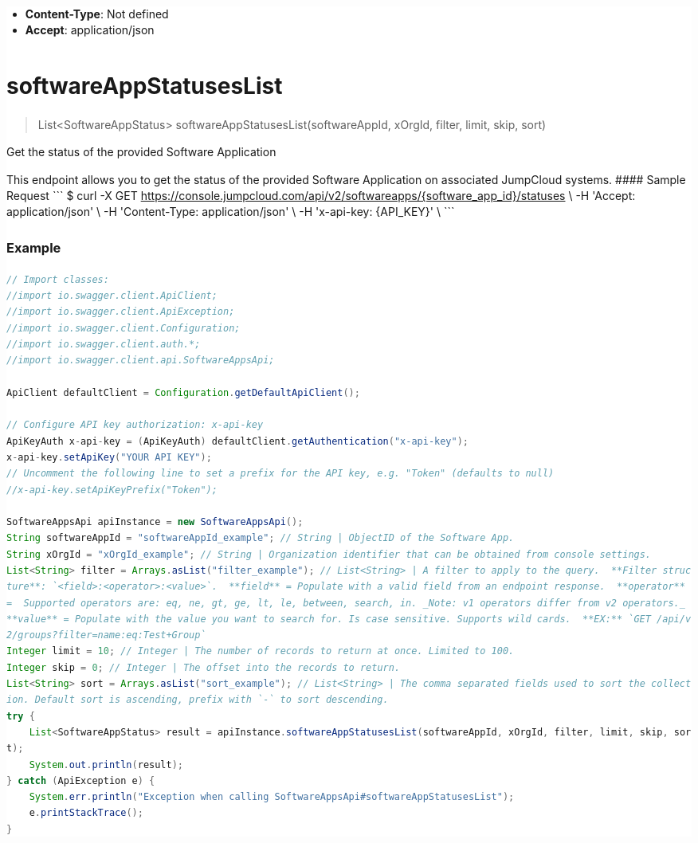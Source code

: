  - **Content-Type**: Not defined
 - **Accept**: application/json

<a name="softwareAppStatusesList"></a>
# **softwareAppStatusesList**
> List&lt;SoftwareAppStatus&gt; softwareAppStatusesList(softwareAppId, xOrgId, filter, limit, skip, sort)

Get the status of the provided Software Application

This endpoint allows you to get the status of the provided Software Application on associated JumpCloud systems.  #### Sample Request &#x60;&#x60;&#x60; $ curl -X GET https://console.jumpcloud.com/api/v2/softwareapps/{software_app_id}/statuses \\ -H &#x27;Accept: application/json&#x27; \\ -H &#x27;Content-Type: application/json&#x27; \\ -H &#x27;x-api-key: {API_KEY}&#x27; \\ &#x60;&#x60;&#x60;

### Example
```java
// Import classes:
//import io.swagger.client.ApiClient;
//import io.swagger.client.ApiException;
//import io.swagger.client.Configuration;
//import io.swagger.client.auth.*;
//import io.swagger.client.api.SoftwareAppsApi;

ApiClient defaultClient = Configuration.getDefaultApiClient();

// Configure API key authorization: x-api-key
ApiKeyAuth x-api-key = (ApiKeyAuth) defaultClient.getAuthentication("x-api-key");
x-api-key.setApiKey("YOUR API KEY");
// Uncomment the following line to set a prefix for the API key, e.g. "Token" (defaults to null)
//x-api-key.setApiKeyPrefix("Token");

SoftwareAppsApi apiInstance = new SoftwareAppsApi();
String softwareAppId = "softwareAppId_example"; // String | ObjectID of the Software App.
String xOrgId = "xOrgId_example"; // String | Organization identifier that can be obtained from console settings.
List<String> filter = Arrays.asList("filter_example"); // List<String> | A filter to apply to the query.  **Filter structure**: `<field>:<operator>:<value>`.  **field** = Populate with a valid field from an endpoint response.  **operator** =  Supported operators are: eq, ne, gt, ge, lt, le, between, search, in. _Note: v1 operators differ from v2 operators._  **value** = Populate with the value you want to search for. Is case sensitive. Supports wild cards.  **EX:** `GET /api/v2/groups?filter=name:eq:Test+Group`
Integer limit = 10; // Integer | The number of records to return at once. Limited to 100.
Integer skip = 0; // Integer | The offset into the records to return.
List<String> sort = Arrays.asList("sort_example"); // List<String> | The comma separated fields used to sort the collection. Default sort is ascending, prefix with `-` to sort descending. 
try {
    List<SoftwareAppStatus> result = apiInstance.softwareAppStatusesList(softwareAppId, xOrgId, filter, limit, skip, sort);
    System.out.println(result);
} catch (ApiException e) {
    System.err.println("Exception when calling SoftwareAppsApi#softwareAppStatusesList");
    e.printStackTrace();
}
```
